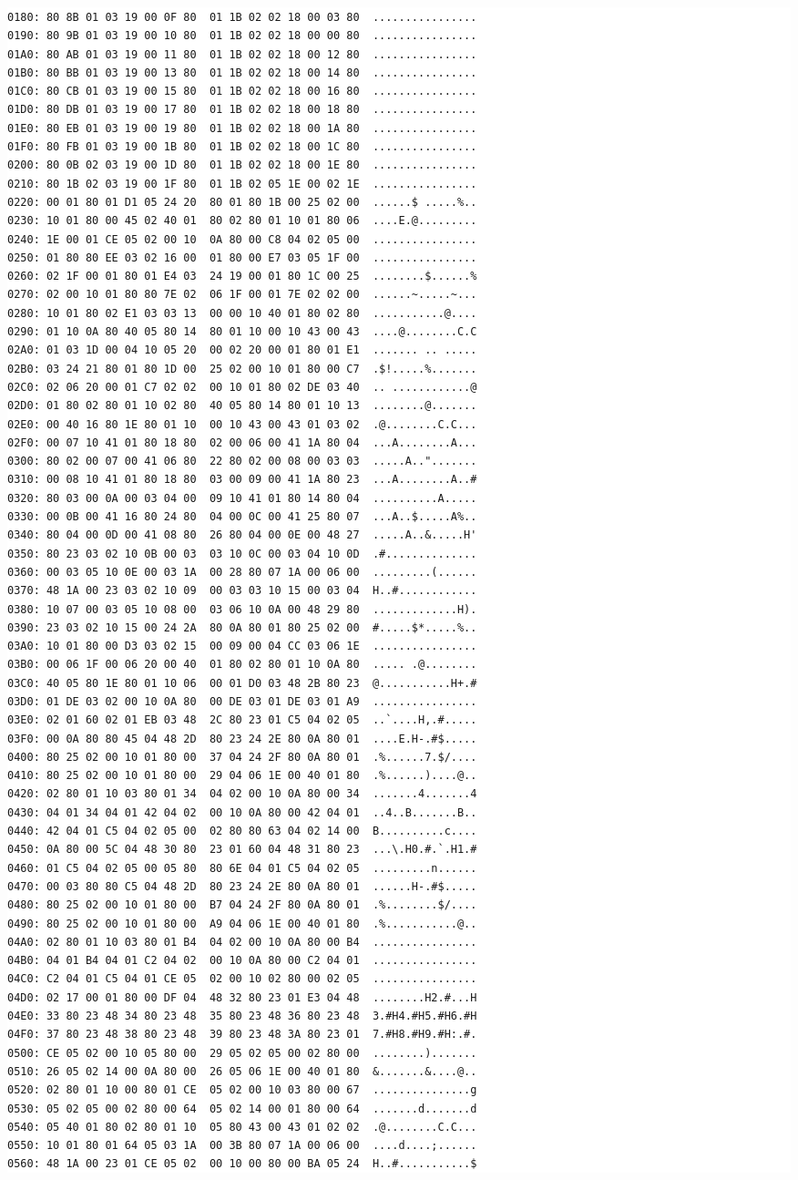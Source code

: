 ```
0180: 80 8B 01 03 19 00 0F 80  01 1B 02 02 18 00 03 80  ................
0190: 80 9B 01 03 19 00 10 80  01 1B 02 02 18 00 00 80  ................
01A0: 80 AB 01 03 19 00 11 80  01 1B 02 02 18 00 12 80  ................
01B0: 80 BB 01 03 19 00 13 80  01 1B 02 02 18 00 14 80  ................
01C0: 80 CB 01 03 19 00 15 80  01 1B 02 02 18 00 16 80  ................
01D0: 80 DB 01 03 19 00 17 80  01 1B 02 02 18 00 18 80  ................
01E0: 80 EB 01 03 19 00 19 80  01 1B 02 02 18 00 1A 80  ................
01F0: 80 FB 01 03 19 00 1B 80  01 1B 02 02 18 00 1C 80  ................
0200: 80 0B 02 03 19 00 1D 80  01 1B 02 02 18 00 1E 80  ................
0210: 80 1B 02 03 19 00 1F 80  01 1B 02 05 1E 00 02 1E  ................
0220: 00 01 80 01 D1 05 24 20  80 01 80 1B 00 25 02 00  ......$ .....%..
0230: 10 01 80 00 45 02 40 01  80 02 80 01 10 01 80 06  ....E.@.........
0240: 1E 00 01 CE 05 02 00 10  0A 80 00 C8 04 02 05 00  ................
0250: 01 80 80 EE 03 02 16 00  01 80 00 E7 03 05 1F 00  ................
0260: 02 1F 00 01 80 01 E4 03  24 19 00 01 80 1C 00 25  ........$......%
0270: 02 00 10 01 80 80 7E 02  06 1F 00 01 7E 02 02 00  ......~.....~...
0280: 10 01 80 02 E1 03 03 13  00 00 10 40 01 80 02 80  ...........@....
0290: 01 10 0A 80 40 05 80 14  80 01 10 00 10 43 00 43  ....@........C.C
02A0: 01 03 1D 00 04 10 05 20  00 02 20 00 01 80 01 E1  ....... .. .....
02B0: 03 24 21 80 01 80 1D 00  25 02 00 10 01 80 00 C7  .$!.....%.......
02C0: 02 06 20 00 01 C7 02 02  00 10 01 80 02 DE 03 40  .. ............@
02D0: 01 80 02 80 01 10 02 80  40 05 80 14 80 01 10 13  ........@.......
02E0: 00 40 16 80 1E 80 01 10  00 10 43 00 43 01 03 02  .@........C.C...
02F0: 00 07 10 41 01 80 18 80  02 00 06 00 41 1A 80 04  ...A........A...
0300: 80 02 00 07 00 41 06 80  22 80 02 00 08 00 03 03  .....A..".......
0310: 00 08 10 41 01 80 18 80  03 00 09 00 41 1A 80 23  ...A........A..#
0320: 80 03 00 0A 00 03 04 00  09 10 41 01 80 14 80 04  ..........A.....
0330: 00 0B 00 41 16 80 24 80  04 00 0C 00 41 25 80 07  ...A..$.....A%..
0340: 80 04 00 0D 00 41 08 80  26 80 04 00 0E 00 48 27  .....A..&.....H'
0350: 80 23 03 02 10 0B 00 03  03 10 0C 00 03 04 10 0D  .#..............
0360: 00 03 05 10 0E 00 03 1A  00 28 80 07 1A 00 06 00  .........(......
0370: 48 1A 00 23 03 02 10 09  00 03 03 10 15 00 03 04  H..#............
0380: 10 07 00 03 05 10 08 00  03 06 10 0A 00 48 29 80  .............H).
0390: 23 03 02 10 15 00 24 2A  80 0A 80 01 80 25 02 00  #.....$*.....%..
03A0: 10 01 80 00 D3 03 02 15  00 09 00 04 CC 03 06 1E  ................
03B0: 00 06 1F 00 06 20 00 40  01 80 02 80 01 10 0A 80  ..... .@........
03C0: 40 05 80 1E 80 01 10 06  00 01 D0 03 48 2B 80 23  @...........H+.#
03D0: 01 DE 03 02 00 10 0A 80  00 DE 03 01 DE 03 01 A9  ................
03E0: 02 01 60 02 01 EB 03 48  2C 80 23 01 C5 04 02 05  ..`....H,.#.....
03F0: 00 0A 80 80 45 04 48 2D  80 23 24 2E 80 0A 80 01  ....E.H-.#$.....
0400: 80 25 02 00 10 01 80 00  37 04 24 2F 80 0A 80 01  .%......7.$/....
0410: 80 25 02 00 10 01 80 00  29 04 06 1E 00 40 01 80  .%......)....@..
0420: 02 80 01 10 03 80 01 34  04 02 00 10 0A 80 00 34  .......4.......4
0430: 04 01 34 04 01 42 04 02  00 10 0A 80 00 42 04 01  ..4..B.......B..
0440: 42 04 01 C5 04 02 05 00  02 80 80 63 04 02 14 00  B..........c....
0450: 0A 80 00 5C 04 48 30 80  23 01 60 04 48 31 80 23  ...\.H0.#.`.H1.#
0460: 01 C5 04 02 05 00 05 80  80 6E 04 01 C5 04 02 05  .........n......
0470: 00 03 80 80 C5 04 48 2D  80 23 24 2E 80 0A 80 01  ......H-.#$.....
0480: 80 25 02 00 10 01 80 00  B7 04 24 2F 80 0A 80 01  .%........$/....
0490: 80 25 02 00 10 01 80 00  A9 04 06 1E 00 40 01 80  .%...........@..
04A0: 02 80 01 10 03 80 01 B4  04 02 00 10 0A 80 00 B4  ................
04B0: 04 01 B4 04 01 C2 04 02  00 10 0A 80 00 C2 04 01  ................
04C0: C2 04 01 C5 04 01 CE 05  02 00 10 02 80 00 02 05  ................
04D0: 02 17 00 01 80 00 DF 04  48 32 80 23 01 E3 04 48  ........H2.#...H
04E0: 33 80 23 48 34 80 23 48  35 80 23 48 36 80 23 48  3.#H4.#H5.#H6.#H
04F0: 37 80 23 48 38 80 23 48  39 80 23 48 3A 80 23 01  7.#H8.#H9.#H:.#.
0500: CE 05 02 00 10 05 80 00  29 05 02 05 00 02 80 00  ........).......
0510: 26 05 02 14 00 0A 80 00  26 05 06 1E 00 40 01 80  &.......&....@..
0520: 02 80 01 10 00 80 01 CE  05 02 00 10 03 80 00 67  ...............g
0530: 05 02 05 00 02 80 00 64  05 02 14 00 01 80 00 64  .......d.......d
0540: 05 40 01 80 02 80 01 10  05 80 43 00 43 01 02 02  .@........C.C...
0550: 10 01 80 01 64 05 03 1A  00 3B 80 07 1A 00 06 00  ....d....;......
0560: 48 1A 00 23 01 CE 05 02  00 10 00 80 00 BA 05 24  H..#...........$
```